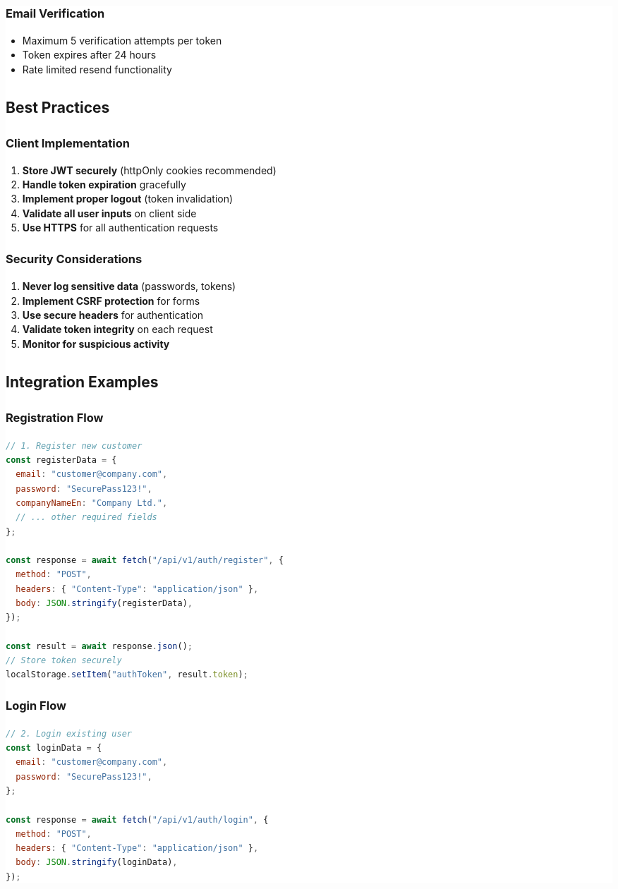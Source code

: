### Email Verification

- Maximum 5 verification attempts per token
- Token expires after 24 hours
- Rate limited resend functionality

## Best Practices

### Client Implementation

1. **Store JWT securely** (httpOnly cookies recommended)
2. **Handle token expiration** gracefully
3. **Implement proper logout** (token invalidation)
4. **Validate all user inputs** on client side
5. **Use HTTPS** for all authentication requests

### Security Considerations

1. **Never log sensitive data** (passwords, tokens)
2. **Implement CSRF protection** for forms
3. **Use secure headers** for authentication
4. **Validate token integrity** on each request
5. **Monitor for suspicious activity**

## Integration Examples

### Registration Flow

```javascript
// 1. Register new customer
const registerData = {
  email: "customer@company.com",
  password: "SecurePass123!",
  companyNameEn: "Company Ltd.",
  // ... other required fields
};

const response = await fetch("/api/v1/auth/register", {
  method: "POST",
  headers: { "Content-Type": "application/json" },
  body: JSON.stringify(registerData),
});

const result = await response.json();
// Store token securely
localStorage.setItem("authToken", result.token);
```

### Login Flow

```javascript
// 2. Login existing user
const loginData = {
  email: "customer@company.com",
  password: "SecurePass123!",
};

const response = await fetch("/api/v1/auth/login", {
  method: "POST",
  headers: { "Content-Type": "application/json" },
  body: JSON.stringify(loginData),
});

```